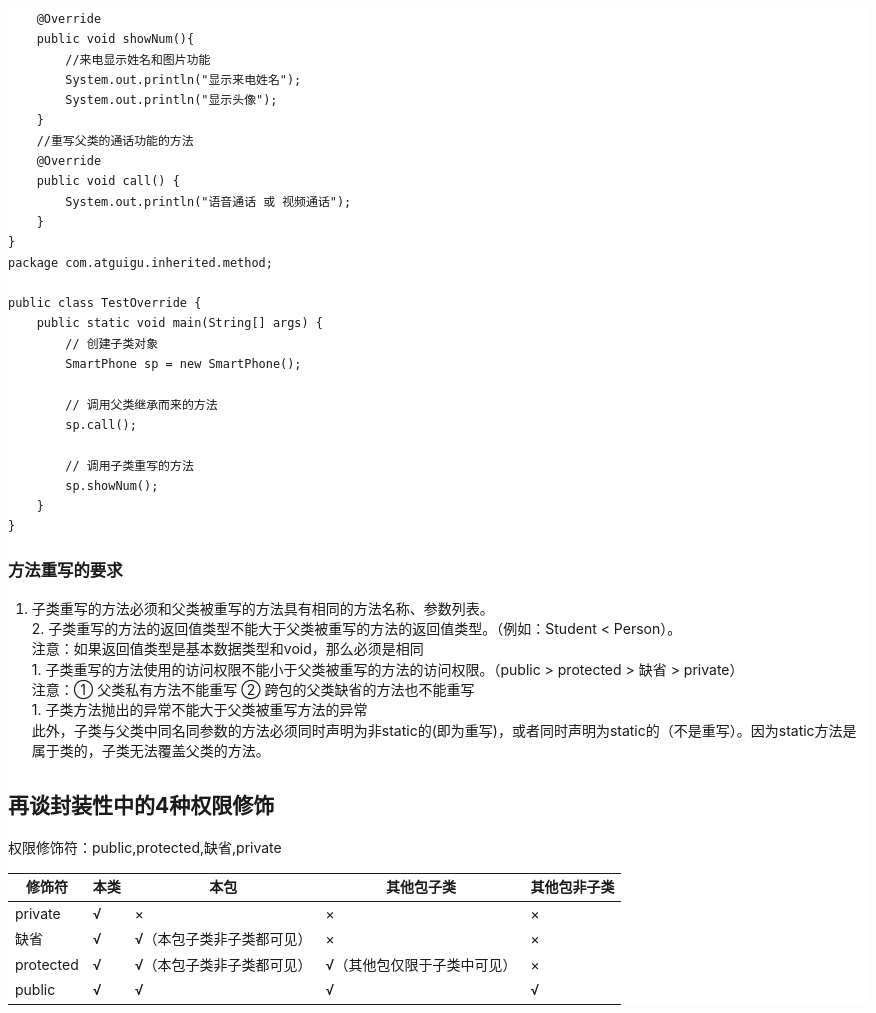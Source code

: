 ```
	@Override
    public void showNum(){
        //来电显示姓名和图片功能
        System.out.println("显示来电姓名");
        System.out.println("显示头像");
    }
    //重写父类的通话功能的方法
    @Override
    public void call() {
        System.out.println("语音通话 或 视频通话");
    }
}
package com.atguigu.inherited.method;

public class TestOverride {
    public static void main(String[] args) {
        // 创建子类对象
        SmartPhone sp = new SmartPhone();

        // 调用父类继承而来的方法
        sp.call();

        // 调用子类重写的方法
        sp.showNum();
    }
}
```
### 方法重写的要求
1. 子类重写的方法必须和父类被重写的方法具有相同的方法名称、参数列表。<br />2. 子类重写的方法的返回值类型不能大于父类被重写的方法的返回值类型。（例如：Student < Person）。<br />注意：如果返回值类型是基本数据类型和void，那么必须是相同<br />1. 子类重写的方法使用的访问权限不能小于父类被重写的方法的访问权限。（public > protected > 缺省 > private）<br />注意：① 父类私有方法不能重写 ② 跨包的父类缺省的方法也不能重写<br />1. 子类方法抛出的异常不能大于父类被重写方法的异常<br />此外，子类与父类中同名同参数的方法必须同时声明为非static的(即为重写)，或者同时声明为static的（不是重写）。因为static方法是属于类的，子类无法覆盖父类的方法。
## 再谈封装性中的4种权限修饰
权限修饰符：public,protected,缺省,private

| 修饰符 | 本类 | 本包 | 其他包子类 | 其他包非子类 |
| --- | --- | --- | --- | --- |
| private | √ | × | × | × |
| 缺省 | √ | √（本包子类非子类都可见） | × | × |
| protected | √ | √（本包子类非子类都可见） | √（其他包仅限于子类中可见） | × |
| public | √ | √ | √ | √ |
